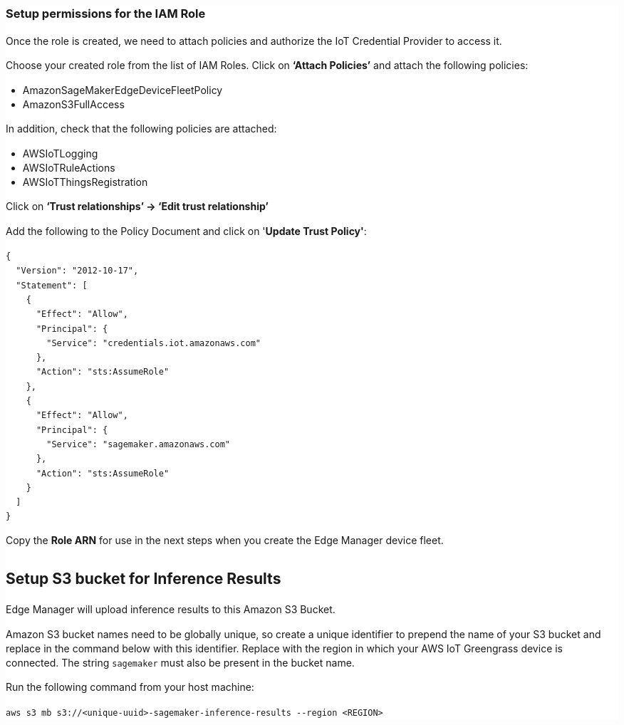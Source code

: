 ### Setup permissions for the IAM Role

Once the role is created, we need to attach policies and authorize the IoT Credential Provider to access it.

Choose your created role from the list of IAM Roles. Click on **‘Attach Policies’** and attach the following policies:

* AmazonSageMakerEdgeDeviceFleetPolicy
* AmazonS3FullAccess

In addition, check that the following policies are attached:
* AWSIoTLogging
* AWSIoTRuleActions
* AWSIoTThingsRegistration

Click on **‘Trust relationships’ → ‘Edit trust relationship’**

Add the following to the Policy Document and click on '**Update Trust Policy'**:

```
{
  "Version": "2012-10-17",
  "Statement": [
    {
      "Effect": "Allow",
      "Principal": {
        "Service": "credentials.iot.amazonaws.com"
      },
      "Action": "sts:AssumeRole"
    },
    {
      "Effect": "Allow",
      "Principal": {
        "Service": "sagemaker.amazonaws.com"
      },
      "Action": "sts:AssumeRole"
    }
  ]
}
```

Copy the **Role ARN** for use in the next steps when you create the Edge Manager device fleet.

## **Setup S3 bucket for Inference Results**

Edge Manager will upload inference results to this Amazon S3 Bucket. 

Amazon S3 bucket names need to be globally unique, so create a unique identifier to prepend the name of your S3 bucket and replace <unique-uuid> in the command below with this identifier. Replace <REGION> with the region in which your AWS IoT Greengrass device is connected. The string `sagemaker` must also be present in the bucket name.

Run the following command from your host machine:

```
aws s3 mb s3://<unique-uuid>-sagemaker-inference-results --region <REGION>
```
